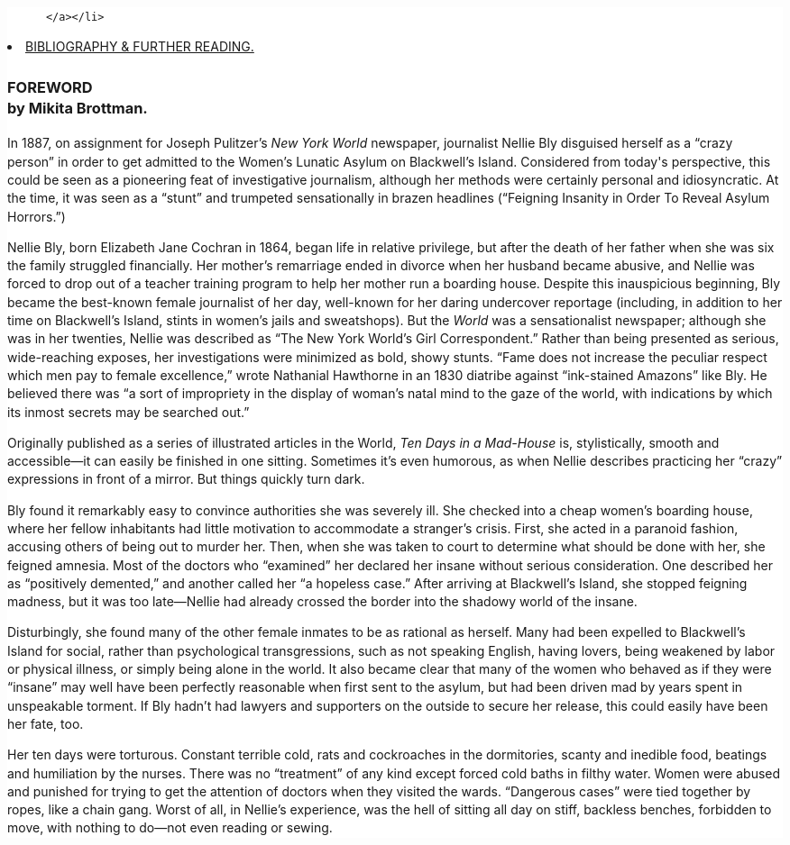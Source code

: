          </a></li>
<li><a href="#chapter18">
            <span class="title">BIBLIOGRAPHY & FURTHER READING.</span>
          </a></li></ul></div>



<h3 id="foreword">FOREWORD<br> <span class="large">by Mikita Brottman.</span></h3>


<p>In 1887, on assignment for Joseph Pulitzer’s <i>New York World </i>newspaper, journalist Nellie Bly disguised herself as a “crazy person” in order to get admitted to the Women’s Lunatic Asylum on Blackwell’s Island. Considered from today's perspective, this could be seen as a pioneering feat of investigative journalism, although her methods were certainly personal and idiosyncratic. At the time, it was seen as a “stunt” and trumpeted sensationally in brazen headlines (“Feigning Insanity in Order To Reveal Asylum Horrors.”)</p>

<p>Nellie Bly, born Elizabeth Jane Cochran in 1864, began life in relative privilege, but after the death of her father when she was six the family struggled financially. Her mother’s remarriage ended in divorce when her husband became abusive, and Nellie was forced to drop out of a teacher training program to help her mother run a boarding house. Despite this inauspicious beginning, Bly became the best-known female journalist of her day, well-known for her daring undercover reportage (including, in addition to her time on Blackwell’s Island, stints in women’s jails and sweatshops). But the <i>World</i> was a sensationalist newspaper; although she was in her twenties, Nellie was described as “The New York World’s Girl Correspondent.” Rather than being presented as serious, wide-reaching exposes, her investigations were minimized as bold, showy stunts. “Fame does not increase the peculiar respect which men pay to female excellence,” wrote Nathanial Hawthorne in an 1830 diatribe against “ink-stained Amazons” like Bly. He believed there was “a sort of impropriety in the display of woman’s natal mind to the gaze of the world, with indications by which its inmost secrets may be searched out.”</p>

<p>Originally published as a series of illustrated articles in the World, <i>Ten Days in a Mad-House</i> is, stylistically, smooth and accessible—it can easily be finished in one sitting. Sometimes it’s even humorous, as when Nellie describes practicing her “crazy” expressions in front of a mirror. But things quickly turn dark.</p>

<p>Bly found it remarkably easy to convince authorities she was severely ill. She checked into a cheap women’s boarding house, where her fellow inhabitants had little motivation to accommodate a stranger’s crisis.  First, she acted in a paranoid fashion, accusing others of being out to murder her. Then, when she was taken to court to determine what should be done with her, she feigned amnesia. Most of the doctors who “examined” her declared her insane without serious consideration. One described her as “positively demented,” and another called her “a hopeless case.” After arriving at Blackwell’s Island, she stopped feigning madness, but it was too late—Nellie had already crossed the border into the shadowy world of the insane.</p>

<p>Disturbingly, she found many of the other female inmates to be as rational as herself. Many had been expelled to Blackwell’s Island for social, rather than psychological transgressions, such as not speaking English, having lovers, being weakened by labor or physical illness, or simply being alone in the world. It also became clear that many of the women who behaved as if they were  “insane” may well have been perfectly reasonable when first sent to the asylum, but had been driven mad by years spent in unspeakable torment. If Bly hadn’t had lawyers and supporters on the outside to secure her release, this could easily have been her fate, too.</p>

<p>Her ten days were torturous. Constant terrible cold, rats and cockroaches in the dormitories, scanty and inedible food, beatings and humiliation by the nurses. There was no “treatment” of any kind except forced cold baths in filthy water. Women were abused and punished for trying to get the attention of doctors when they visited the wards. “Dangerous cases” were tied together by ropes, like a chain gang. Worst of all, in Nellie’s experience, was the hell of sitting all day on stiff, backless benches, forbidden to move, with nothing to do—not even reading or sewing.</p>

